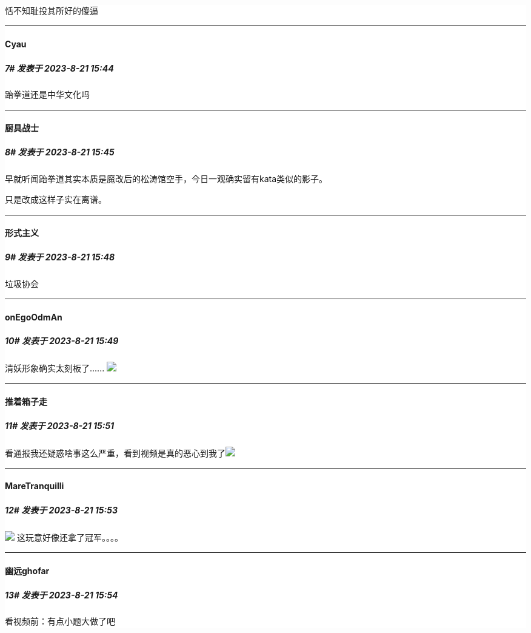 恬不知耻投其所好的傻逼

*****

####  Cyau  
##### 7#       发表于 2023-8-21 15:44

 跆拳道还是中华文化吗

*****

####  厨具战士  
##### 8#       发表于 2023-8-21 15:45

早就听闻跆拳道其实本质是魔改后的松涛馆空手，今日一观确实留有kata类似的影子。

只是改成这样子实在离谱。

*****

####  形式主义  
##### 9#       发表于 2023-8-21 15:48

垃圾协会

*****

####  onEgoOdmAn  
##### 10#       发表于 2023-8-21 15:49

清妖形象确实太刻板了......
<img src="https://static.saraba1st.com/image/smiley/face2017/066.png" referrerpolicy="no-referrer">

*****

####  推着箱子走  
##### 11#       发表于 2023-8-21 15:51

看通报我还疑惑啥事这么严重，看到视频是真的恶心到我了<img src="https://static.saraba1st.com/image/smiley/face2017/001.png" referrerpolicy="no-referrer">

*****

####  MareTranquilli  
##### 12#       发表于 2023-8-21 15:53

<img src="https://static.saraba1st.com/image/smiley/face2017/186.png" referrerpolicy="no-referrer"> 这玩意好像还拿了冠军。。。。

*****

####  幽远ghofar  
##### 13#       发表于 2023-8-21 15:54

看视频前：有点小题大做了吧
